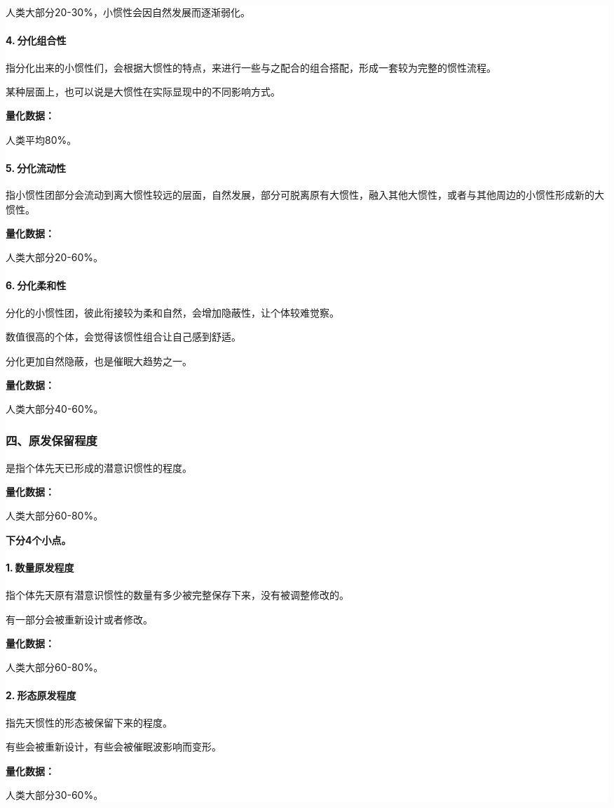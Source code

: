 人类大部分20-30%，小惯性会因自然发展而逐渐弱化。

#### 4. 分化组合性

指分化出来的小惯性们，会根据大惯性的特点，来进行一些与之配合的组合搭配，形成一套较为完整的惯性流程。

某种层面上，也可以说是大惯性在实际显现中的不同影响方式。

**量化数据：**

人类平均80%。

#### 5. 分化流动性

指小惯性团部分会流动到离大惯性较远的层面，自然发展，部分可脱离原有大惯性，融入其他大惯性，或者与其他周边的小惯性形成新的大惯性。

**量化数据：**

人类大部分20-60%。

#### 6. 分化柔和性

分化的小惯性团，彼此衔接较为柔和自然，会增加隐蔽性，让个体较难觉察。

数值很高的个体，会觉得该惯性组合让自己感到舒适。

分化更加自然隐蔽，也是催眠大趋势之一。

**量化数据：**

人类大部分40-60%。
 
### 四、原发保留程度

是指个体先天已形成的潜意识惯性的程度。

**量化数据：**

人类大部分60-80%。

**下分4个小点。**

#### 1. 数量原发程度

指个体先天原有潜意识惯性的数量有多少被完整保存下来，没有被调整修改的。

有一部分会被重新设计或者修改。

**量化数据：**

人类大部分60-80%。

#### 2. 形态原发程度

指先天惯性的形态被保留下来的程度。

有些会被重新设计，有些会被催眠波影响而变形。

**量化数据：**

人类大部分30-60%。

